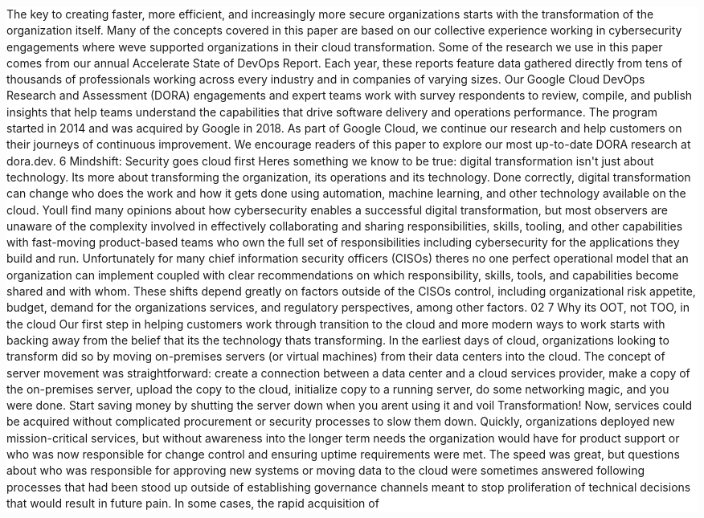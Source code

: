 The key to creating faster, more efficient, and increasingly more secure organizations starts with the 
transformation of the organization itself. Many of the concepts covered in this paper are based on our 
collective experience working in cybersecurity engagements where weve supported organizations in 
their cloud transformation. Some of the research we use in this paper comes from our annual Accelerate 
State of DevOps Report. 
Each year, these reports feature data gathered directly from tens of thousands of professionals working 
across every industry and in companies of varying sizes. Our Google Cloud DevOps Research and 
Assessment (DORA) engagements and expert teams work with survey respondents to review, compile, 
and publish insights that help teams understand the capabilities that drive software delivery and 
operations performance. The program started in 2014 and was acquired by Google in 2018\. As part of 
Google Cloud, we continue our research and help customers on their journeys of continuous 
improvement.
We encourage readers of this paper to explore our most up\-to\-date DORA research at dora.dev. 
6
Mindshift: Security goes cloud first
Heres something we know to be true: digital transformation isn't just about technology. Its more about 
transforming the organization, its operations and its technology. Done correctly, digital transformation 
can change who does the work and how it gets done using automation, machine learning, and other 
technology available on the cloud.
Youll find many opinions about how cybersecurity enables a successful digital transformation, but most 
observers are unaware of the complexity involved in effectively collaborating and sharing 
responsibilities, skills, tooling, and other capabilities with fast\-moving product\-based teams who own the 
full set of responsibilities including cybersecurity for the applications they build and run.
Unfortunately for many chief information security officers (CISOs) theres no one perfect operational 
model that an organization can implement coupled with clear recommendations on which responsibility, 
skills, tools, and capabilities become shared and with whom. These shifts depend greatly on factors 
outside of the CISOs control, including organizational risk appetite, budget, demand for the 
organizations services, and regulatory perspectives, among other factors. 
02
7
Why its OOT, not TOO, in the cloud
Our first step in helping customers work through transition to the cloud and more modern ways to work 
starts with backing away from the belief that its the technology thats transforming.
In the earliest days of cloud, organizations looking to transform did so by moving on\-premises servers 
(or virtual machines) from their data centers into the cloud. The concept of server movement was 
straightforward: create a connection between a data center and a cloud services provider, make a copy 
of the on\-premises server, upload the copy to the cloud, initialize copy to a running server, do some 
networking magic, and you were done. Start saving money by shutting the server down when you arent 
using it and voil Transformation!
Now, services could be acquired without complicated procurement or security processes to slow them 
down. Quickly, organizations deployed new mission\-critical services, but without awareness into the 
longer term needs the organization would have for product support or who was now responsible for 
change control and ensuring uptime requirements were met. The speed was great, but questions about 
who was responsible for approving new systems or moving data to the cloud were sometimes answered 
following processes that had been stood up outside of establishing governance channels meant to stop 
proliferation of technical decisions that would result in future pain. In some cases, the rapid acquisition of 